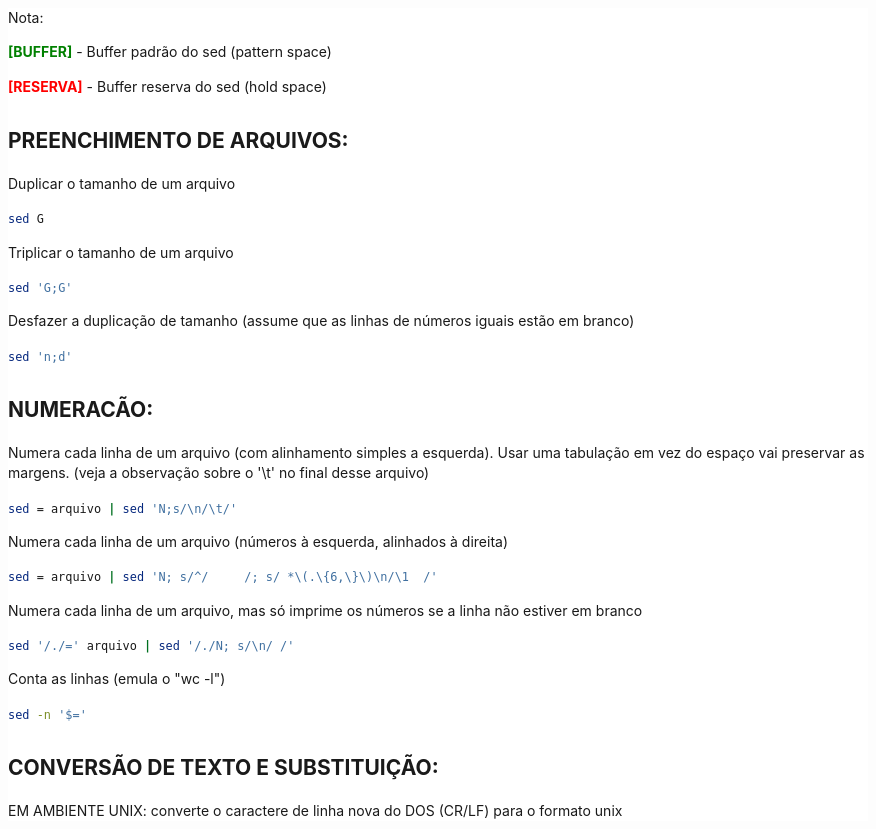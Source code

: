 Nota:

   <span style="color:green;">**[BUFFER]**</span> - Buffer padrão do sed (pattern space)

   <span style="color:red;">**[RESERVA]**</span> - Buffer reserva do sed (hold space)

## PREENCHIMENTO DE ARQUIVOS:

Duplicar o tamanho de um arquivo

```bash
sed G
```

Triplicar o tamanho de um arquivo

```bash
sed 'G;G'
```

Desfazer a duplicação de tamanho (assume que as linhas de números iguais
estão em branco)

```bash
sed 'n;d'
```

## NUMERACÃO:

Numera cada linha de um arquivo (com alinhamento simples a esquerda). Usar
uma tabulação em vez do espaço vai preservar as margens. (veja a observação
sobre o '\t' no final desse arquivo)

```bash
sed = arquivo | sed 'N;s/\n/\t/'
```

Numera cada linha de um arquivo (números à esquerda, alinhados à direita)

```bash
sed = arquivo | sed 'N; s/^/     /; s/ *\(.\{6,\}\)\n/\1  /'
```

Numera cada linha de um arquivo, mas só imprime os números se a linha não
estiver em branco

```bash
sed '/./=' arquivo | sed '/./N; s/\n/ /'
```

Conta as linhas (emula o "wc -l")

```bash
sed -n '$='
```

## CONVERSÃO DE TEXTO E SUBSTITUIÇÃO:

EM AMBIENTE UNIX: converte o caractere de linha nova do DOS (CR/LF) para o 
formato unix
